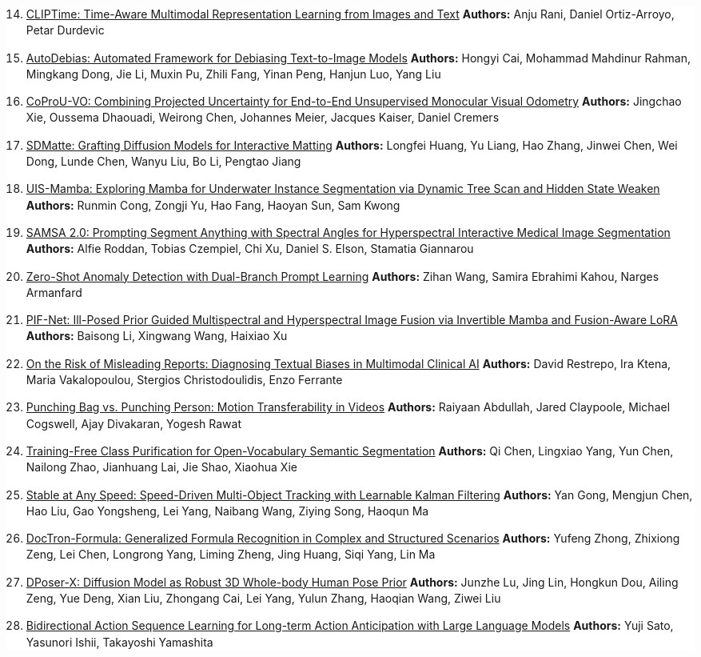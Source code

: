 14. [CLIPTime: Time-Aware Multimodal Representation Learning from Images and Text](#link14)
**Authors:** Anju Rani, Daniel Ortiz-Arroyo, Petar Durdevic

15. [AutoDebias: Automated Framework for Debiasing Text-to-Image Models](#link15)
**Authors:** Hongyi Cai, Mohammad Mahdinur Rahman, Mingkang Dong, Jie Li, Muxin Pu, Zhili Fang, Yinan Peng, Hanjun Luo, Yang Liu

16. [CoProU-VO: Combining Projected Uncertainty for End-to-End Unsupervised Monocular Visual Odometry](#link16)
**Authors:** Jingchao Xie, Oussema Dhaouadi, Weirong Chen, Johannes Meier, Jacques Kaiser, Daniel Cremers

17. [SDMatte: Grafting Diffusion Models for Interactive Matting](#link17)
**Authors:** Longfei Huang, Yu Liang, Hao Zhang, Jinwei Chen, Wei Dong, Lunde Chen, Wanyu Liu, Bo Li, Pengtao Jiang

18. [UIS-Mamba: Exploring Mamba for Underwater Instance Segmentation via Dynamic Tree Scan and Hidden State Weaken](#link18)
**Authors:** Runmin Cong, Zongji Yu, Hao Fang, Haoyan Sun, Sam Kwong

19. [SAMSA 2.0: Prompting Segment Anything with Spectral Angles for Hyperspectral Interactive Medical Image Segmentation](#link19)
**Authors:** Alfie Roddan, Tobias Czempiel, Chi Xu, Daniel S. Elson, Stamatia Giannarou

20. [Zero-Shot Anomaly Detection with Dual-Branch Prompt Learning](#link20)
**Authors:** Zihan Wang, Samira Ebrahimi Kahou, Narges Armanfard

21. [PIF-Net: Ill-Posed Prior Guided Multispectral and Hyperspectral Image Fusion via Invertible Mamba and Fusion-Aware LoRA](#link21)
**Authors:** Baisong Li, Xingwang Wang, Haixiao Xu

22. [On the Risk of Misleading Reports: Diagnosing Textual Biases in Multimodal Clinical AI](#link22)
**Authors:** David Restrepo, Ira Ktena, Maria Vakalopoulou, Stergios Christodoulidis, Enzo Ferrante

23. [Punching Bag vs. Punching Person: Motion Transferability in Videos](#link23)
**Authors:** Raiyaan Abdullah, Jared Claypoole, Michael Cogswell, Ajay Divakaran, Yogesh Rawat

24. [Training-Free Class Purification for Open-Vocabulary Semantic Segmentation](#link24)
**Authors:** Qi Chen, Lingxiao Yang, Yun Chen, Nailong Zhao, Jianhuang Lai, Jie Shao, Xiaohua Xie

25. [Stable at Any Speed: Speed-Driven Multi-Object Tracking with Learnable Kalman Filtering](#link25)
**Authors:** Yan Gong, Mengjun Chen, Hao Liu, Gao Yongsheng, Lei Yang, Naibang Wang, Ziying Song, Haoqun Ma

26. [DocTron-Formula: Generalized Formula Recognition in Complex and Structured Scenarios](#link26)
**Authors:** Yufeng Zhong, Zhixiong Zeng, Lei Chen, Longrong Yang, Liming Zheng, Jing Huang, Siqi Yang, Lin Ma

27. [DPoser-X: Diffusion Model as Robust 3D Whole-body Human Pose Prior](#link27)
**Authors:** Junzhe Lu, Jing Lin, Hongkun Dou, Ailing Zeng, Yue Deng, Xian Liu, Zhongang Cai, Lei Yang, Yulun Zhang, Haoqian Wang, Ziwei Liu

28. [Bidirectional Action Sequence Learning for Long-term Action Anticipation with Large Language Models](#link28)
**Authors:** Yuji Sato, Yasunori Ishii, Takayoshi Yamashita
